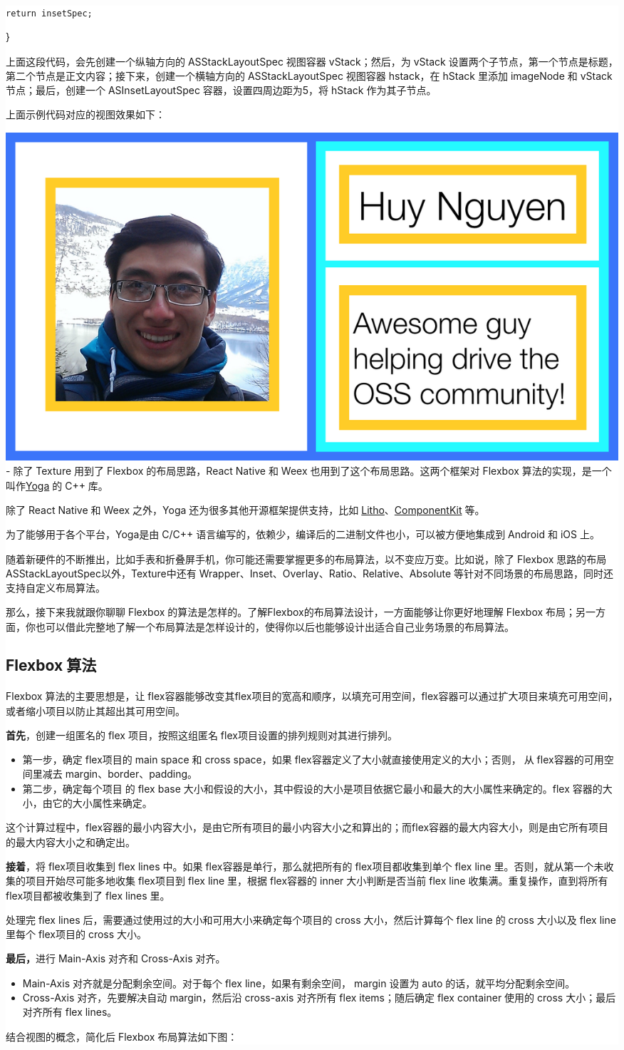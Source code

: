     return insetSpec;
}
</code></pre>
<p>上面这段代码，会先创建一个纵轴方向的 ASStackLayoutSpec 视图容器 vStack；然后，为 vStack 设置两个子节点，第一个节点是标题，第二个节点是正文内容；接下来，创建一个横轴方向的 ASStackLayoutSpec 视图容器 hstack，在 hStack 里添加 imageNode 和 vStack 节点；最后，创建一个 ASInsetLayoutSpec 容器，设置四周边距为5，将 hStack 作为其子节点。</p>
<p>上面示例代码对应的视图效果如下：</p>
<p><img alt="" src="assets/79997d66edbc4638a80919627ac61694.jpg"/>-
除了 Texture 用到了 Flexbox 的布局思路，React Native 和 Weex 也用到了这个布局思路。这两个框架对 Flexbox 算法的实现，是一个叫作<a href="https://github.com/facebook/yoga" target="_blank">Yoga</a> 的 C++ 库。</p>
<p>除了 React Native 和 Weex 之外，Yoga 还为很多其他开源框架提供支持，比如 <a href="https://fblitho.com/" target="_blank">Litho</a>、<a href="https://componentkit.org/" target="_blank">ComponentKit</a> 等。</p>
<p>为了能够用于各个平台，Yoga是由 C/C++ 语言编写的，依赖少，编译后的二进制文件也小，可以被方便地集成到 Android 和 iOS 上。</p>
<p>随着新硬件的不断推出，比如手表和折叠屏手机，你可能还需要掌握更多的布局算法，以不变应万变。比如说，除了 Flexbox 思路的布局 ASStackLayoutSpec以外，Texture中还有 Wrapper、Inset、Overlay、Ratio、Relative、Absolute 等针对不同场景的布局思路，同时还支持自定义布局算法。</p>
<p>那么，接下来我就跟你聊聊 Flexbox 的算法是怎样的。了解Flexbox的布局算法设计，一方面能够让你更好地理解 Flexbox 布局；另一方面，你也可以借此完整地了解一个布局算法是怎样设计的，使得你以后也能够设计出适合自己业务场景的布局算法。</p>
<h2 id="flexbox-算法">Flexbox 算法</h2>
<p>Flexbox 算法的主要思想是，让 flex容器能够改变其flex项目的宽高和顺序，以填充可用空间，flex容器可以通过扩大项目来填充可用空间，或者缩小项目以防止其超出其可用空间。</p>
<p><strong>首先</strong>，创建一组匿名的 flex 项目，按照这组匿名 flex项目设置的排列规则对其进行排列。</p>
<ul>
<li>第一步，确定 flex项目的 main space 和 cross space，如果 flex容器定义了大小就直接使用定义的大小；否则， 从 flex容器的可用空间里减去 margin、border、padding。</li>
<li>第二步，确定每个项目 的 flex base 大小和假设的大小，其中假设的大小是项目依据它最小和最大的大小属性来确定的。flex 容器的大小，由它的大小属性来确定。</li>
</ul>
<p>这个计算过程中，flex容器的最小内容大小，是由它所有项目的最小内容大小之和算出的；而flex容器的最大内容大小，则是由它所有项目的最大内容大小之和确定出。</p>
<p><strong>接着</strong>，将 flex项目收集到 flex lines 中。如果 flex容器是单行，那么就把所有的 flex项目都收集到单个 flex line 里。否则，就从第一个未收集的项目开始尽可能多地收集 flex项目到 flex line 里，根据 flex容器的 inner 大小判断是否当前 flex line 收集满。重复操作，直到将所有 flex项目都被收集到了 flex lines 里。</p>
<p>处理完 flex lines 后，需要通过使用过的大小和可用大小来确定每个项目的 cross 大小，然后计算每个 flex line 的 cross 大小以及 flex line 里每个 flex项目的 cross 大小。</p>
<p><strong>最后，</strong>进行 Main-Axis 对齐和 Cross-Axis 对齐。</p>
<ul>
<li>Main-Axis 对齐就是分配剩余空间。对于每个 flex line，如果有剩余空间， margin 设置为 auto 的话，就平均分配剩余空间。</li>
<li>Cross-Axis 对齐，先要解决自动 margin，然后沿 cross-axis 对齐所有 flex items；随后确定 flex container 使用的 cross 大小；最后对齐所有 flex lines。</li>
</ul>
<p>结合视图的概念，简化后 Flexbox 布局算法如下图：</p>